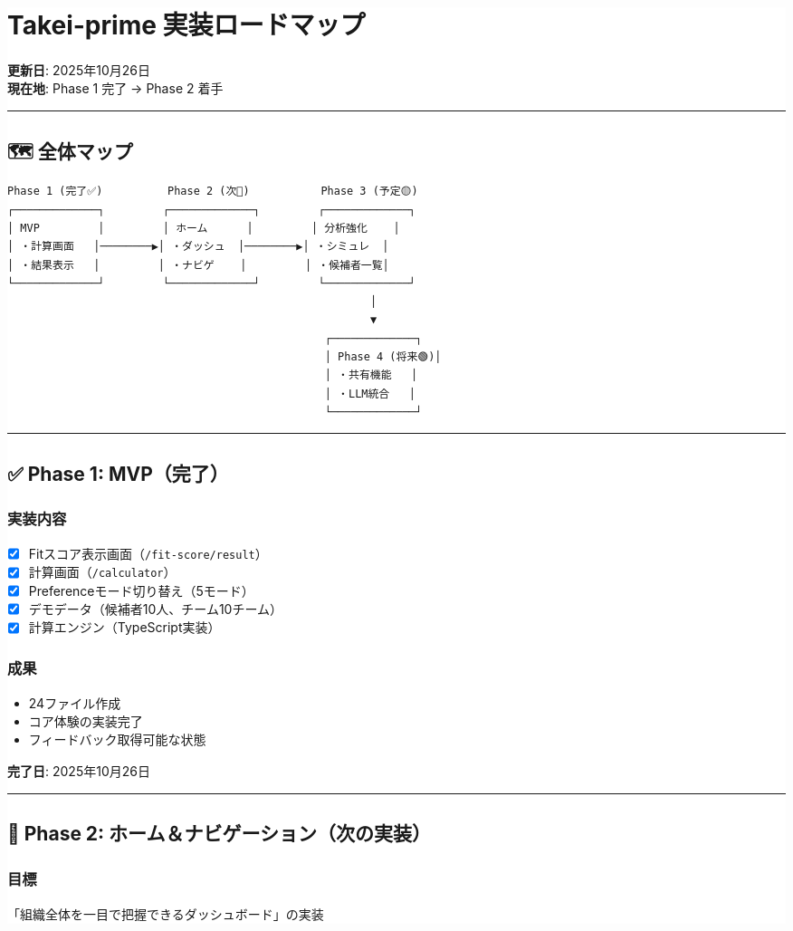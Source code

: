# Takei-prime 実装ロードマップ

**更新日**: 2025年10月26日  
**現在地**: Phase 1 完了 → Phase 2 着手

---

## 🗺️ 全体マップ

```
Phase 1 (完了✅)          Phase 2 (次🔴)           Phase 3 (予定🟡)
┌─────────────┐         ┌─────────────┐         ┌─────────────┐
│ MVP         │         │ ホーム      │         │ 分析強化    │
│ ・計算画面   │────────▶│ ・ダッシュ  │────────▶│ ・シミュレ  │
│ ・結果表示   │         │ ・ナビゲ    │         │ ・候補者一覧│
└─────────────┘         └─────────────┘         └─────────────┘
                                                        │
                                                        ▼
                                                 ┌─────────────┐
                                                 │ Phase 4 (将来🟢)│
                                                 │ ・共有機能   │
                                                 │ ・LLM統合   │
                                                 └─────────────┘
```

---

## ✅ Phase 1: MVP（完了）

### 実装内容
- [x] Fitスコア表示画面（`/fit-score/result`）
- [x] 計算画面（`/calculator`）
- [x] Preferenceモード切り替え（5モード）
- [x] デモデータ（候補者10人、チーム10チーム）
- [x] 計算エンジン（TypeScript実装）

### 成果
- 24ファイル作成
- コア体験の実装完了
- フィードバック取得可能な状態

**完了日**: 2025年10月26日

---

## 🔴 Phase 2: ホーム＆ナビゲーション（次の実装）

### 目標
「組織全体を一目で把握できるダッシュボード」の実装
